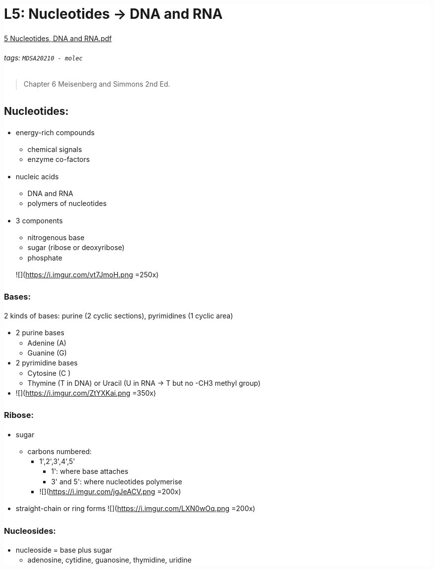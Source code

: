 # L5: Nucleotides → DNA and RNA
[5 Nucleotides, DNA and RNA.pdf](https://s3-us-west-2.amazonaws.com/secure.notion-static.com/7a5ffae1-b3b6-4933-a0fe-49356a86b2bb/5_Nucleotides_DNA_and_RNA.pdf)
###### tags: `MDSA20210 - molec`
>Chapter 6 Meisenberg and Simmons 2nd Ed.

## **Nucleotides:**

- energy-rich compounds
    - chemical signals
    - enzyme co-factors
- nucleic acids
    - DNA and RNA
    - polymers of nucleotides
- 3 components
    - nitrogenous base
    - sugar (ribose or deoxyribose)
    - phosphate
    
    ![](https://i.imgur.com/vt7JmoH.png =250x)


### **Bases:**

2 kinds of bases: purine (2 cyclic sections), pyrimidines (1 cyclic area)

- 2 purine bases
    - Adenine (A)
    - Guanine (G)
- 2 pyrimidine bases
    - Cytosine (C )
    - Thymine (T in DNA) or Uracil (U in RNA → T but no -CH3 methyl group)
- ![](https://i.imgur.com/ZtYXKai.png =350x)
    

### **Ribose:**

- sugar
    - carbons numbered:
        - 1',2',3',4',5'
            - 1': where base attaches
            - 3' and 5': where nucleotides polymerise 
        - ![](https://i.imgur.com/jgJeACV.png =200x)
            
- straight-chain or ring forms
    ![](https://i.imgur.com/LXN0wOq.png =200x)
  

### **Nucleosides:**

- nucleoside = base plus sugar
    - adenosine, cytidine, guanosine, thymidine, uridine
        